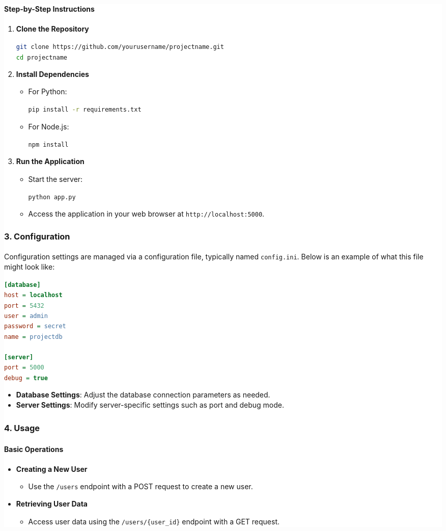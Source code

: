 #### Step-by-Step Instructions

1. **Clone the Repository**
   ```bash
   git clone https://github.com/yourusername/projectname.git
   cd projectname
   ```

2. **Install Dependencies**
   - For Python:
     ```bash
     pip install -r requirements.txt
     ```
   - For Node.js:
     ```bash
     npm install
     ```

3. **Run the Application**
   - Start the server:
     ```bash
     python app.py
     ```
   - Access the application in your web browser at `http://localhost:5000`.

### 3. Configuration

Configuration settings are managed via a configuration file, typically named `config.ini`. Below is an example of what this file might look like:

```ini
[database]
host = localhost
port = 5432
user = admin
password = secret
name = projectdb

[server]
port = 5000
debug = true
```

- **Database Settings**: Adjust the database connection parameters as needed.
- **Server Settings**: Modify server-specific settings such as port and debug mode.

### 4. Usage

#### Basic Operations

- **Creating a New User**
  - Use the `/users` endpoint with a POST request to create a new user.
  
- **Retrieving User Data**
  - Access user data using the `/users/{user_id}` endpoint with a GET request.
